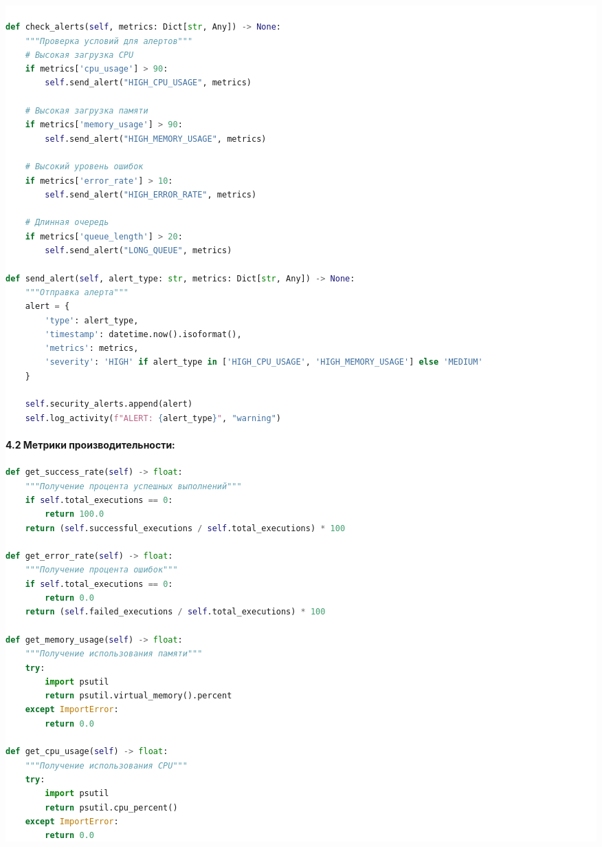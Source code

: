 ```python

def check_alerts(self, metrics: Dict[str, Any]) -> None:
    """Проверка условий для алертов"""
    # Высокая загрузка CPU
    if metrics['cpu_usage'] > 90:
        self.send_alert("HIGH_CPU_USAGE", metrics)
    
    # Высокая загрузка памяти
    if metrics['memory_usage'] > 90:
        self.send_alert("HIGH_MEMORY_USAGE", metrics)
    
    # Высокий уровень ошибок
    if metrics['error_rate'] > 10:
        self.send_alert("HIGH_ERROR_RATE", metrics)
    
    # Длинная очередь
    if metrics['queue_length'] > 20:
        self.send_alert("LONG_QUEUE", metrics)

def send_alert(self, alert_type: str, metrics: Dict[str, Any]) -> None:
    """Отправка алерта"""
    alert = {
        'type': alert_type,
        'timestamp': datetime.now().isoformat(),
        'metrics': metrics,
        'severity': 'HIGH' if alert_type in ['HIGH_CPU_USAGE', 'HIGH_MEMORY_USAGE'] else 'MEDIUM'
    }
    
    self.security_alerts.append(alert)
    self.log_activity(f"ALERT: {alert_type}", "warning")
```

#### **4.2 Метрики производительности:**
```python
def get_success_rate(self) -> float:
    """Получение процента успешных выполнений"""
    if self.total_executions == 0:
        return 100.0
    return (self.successful_executions / self.total_executions) * 100

def get_error_rate(self) -> float:
    """Получение процента ошибок"""
    if self.total_executions == 0:
        return 0.0
    return (self.failed_executions / self.total_executions) * 100

def get_memory_usage(self) -> float:
    """Получение использования памяти"""
    try:
        import psutil
        return psutil.virtual_memory().percent
    except ImportError:
        return 0.0

def get_cpu_usage(self) -> float:
    """Получение использования CPU"""
    try:
        import psutil
        return psutil.cpu_percent()
    except ImportError:
        return 0.0
```
